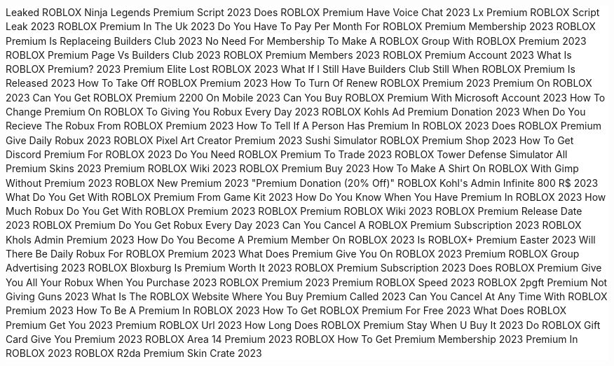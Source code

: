 Leaked ROBLOX Ninja Legends Premium Script 2023
Does ROBLOX Premium Have Voice Chat 2023
Lx Premium ROBLOX Script Leak 2023
ROBLOX Premium In The Uk 2023
Do You Have To Pay Per Month For ROBLOX Premium Membership 2023
ROBLOX Premium Is Replaceing Builders Club 2023
No Need For Membership To Make A ROBLOX Group With ROBLOX Premium 2023
ROBLOX Premium Page Vs Builders Club 2023
ROBLOX Premium Members 2023
ROBLOX Premium Account 2023
What Is ROBLOX Premium? 2023
Premium Elite Lost ROBLOX 2023
What If I Still Have Builders Club Still When ROBLOX Premium Is Released 2023
How To Take Off ROBLOX Premium 2023
How To Turn Of Renew ROBLOX Premium 2023
Premium On ROBLOX 2023
Can You Get ROBLOX Premium 2200 On Mobile 2023
Can You Buy ROBLOX Premium With Microsoft Account 2023
How To Change Premium On ROBLOX To Giving You Robux Every Day 2023
ROBLOX Kohls Ad Premium Donation 2023
When Do You Recieve The Robux From ROBLOX Premium 2023
How To Tell If A Person Has Premium In ROBLOX 2023
Does ROBLOX Premium Give Daily Robux 2023
ROBLOX Pixel Art Creator Premium 2023
Sushi Simulator ROBLOX Premium Shop 2023
How To Get Discord Premium For ROBLOX 2023
Do You Need ROBLOX Premium To Trade 2023
ROBLOX Tower Defense Simulator All Premium Skins 2023
Premium ROBLOX Wiki 2023
ROBLOX Premium Buy 2023
How To Make A Shirt On ROBLOX With Gimp Without Premium 2023
ROBLOX New Premium 2023
"Premium Donation (20% Off)" ROBLOX Kohl's Admin Infinite 800 R$ 2023
What Do You Get With ROBLOX Premium From Game Kit 2023
How Do You Know When You Have Premium In ROBLOX 2023
How Much Robux Do You Get With ROBLOX Premium 2023
ROBLOX Premium ROBLOX Wiki 2023
ROBLOX Premium Release Date 2023
ROBLOX Premium Do You Get Robux Every Day 2023
Can You Cancel A ROBLOX Premium Subscription 2023
ROBLOX Khols Admin Premium 2023
How Do You Become A Premium Member On ROBLOX 2023
Is ROBLOX+ Premium Easter 2023
Will There Be Daily Robux For ROBLOX Premium 2023
What Does Premium Give You On ROBLOX 2023
Premium ROBLOX Group Advertising 2023
ROBLOX Bloxburg Is Premium Worth It 2023
ROBLOX Premium Subscription 2023
Does ROBLOX Premium Give You All Your Robux When You Purchase 2023
ROBLOX Premium  2023
Premium ROBLOX Speed 2023
ROBLOX 2pgft Premium Not Giving Guns 2023
What Is The ROBLOX Website Where You Buy Premium Called 2023
Can You Cancel At Any Time With ROBLOX Premium 2023
How To Be A Premium In ROBLOX 2023
How To Get ROBLOX Premium For Free 2023
What Does ROBLOX Premium Get You 2023
Premium ROBLOX Url 2023
How Long Does ROBLOX Premium Stay When U Buy It 2023
Do ROBLOX Gift Card Give You Premium 2023
ROBLOX Area 14 Premium 2023
ROBLOX How To Get Premium Membership 2023
Premium In ROBLOX 2023
ROBLOX R2da Premium Skin Crate 2023